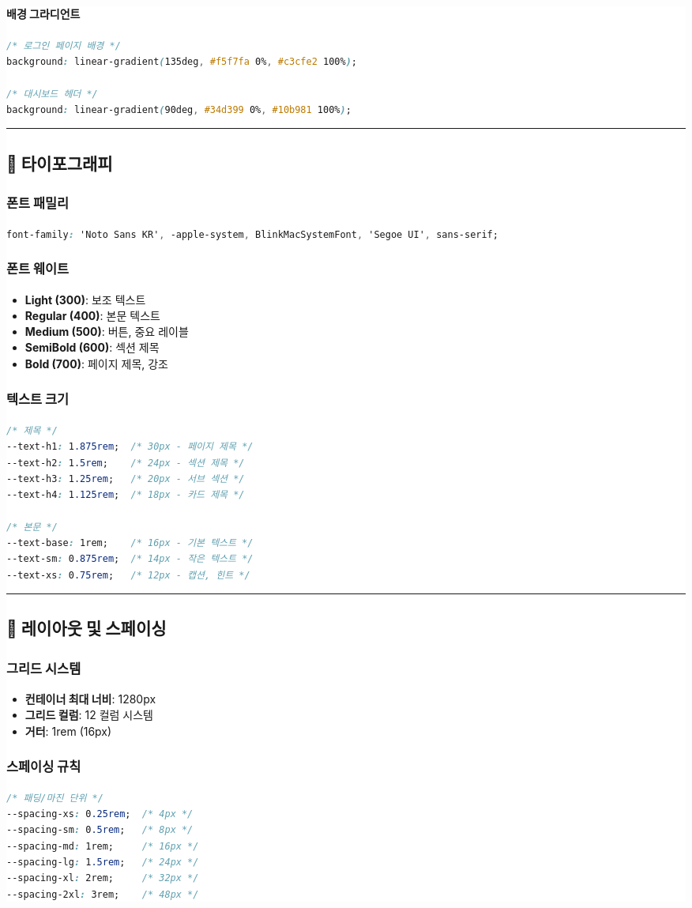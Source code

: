 #### 배경 그라디언트
```css
/* 로그인 페이지 배경 */
background: linear-gradient(135deg, #f5f7fa 0%, #c3cfe2 100%);

/* 대시보드 헤더 */
background: linear-gradient(90deg, #34d399 0%, #10b981 100%);
```

---

## 📝 타이포그래피

### 폰트 패밀리
```css
font-family: 'Noto Sans KR', -apple-system, BlinkMacSystemFont, 'Segoe UI', sans-serif;
```

### 폰트 웨이트
- **Light (300)**: 보조 텍스트
- **Regular (400)**: 본문 텍스트
- **Medium (500)**: 버튼, 중요 레이블
- **SemiBold (600)**: 섹션 제목
- **Bold (700)**: 페이지 제목, 강조

### 텍스트 크기
```css
/* 제목 */
--text-h1: 1.875rem;  /* 30px - 페이지 제목 */
--text-h2: 1.5rem;    /* 24px - 섹션 제목 */
--text-h3: 1.25rem;   /* 20px - 서브 섹션 */
--text-h4: 1.125rem;  /* 18px - 카드 제목 */

/* 본문 */
--text-base: 1rem;    /* 16px - 기본 텍스트 */
--text-sm: 0.875rem;  /* 14px - 작은 텍스트 */
--text-xs: 0.75rem;   /* 12px - 캡션, 힌트 */
```

---

## 🔲 레이아웃 및 스페이싱

### 그리드 시스템
- **컨테이너 최대 너비**: 1280px
- **그리드 컬럼**: 12 컬럼 시스템
- **거터**: 1rem (16px)

### 스페이싱 규칙
```css
/* 패딩/마진 단위 */
--spacing-xs: 0.25rem;  /* 4px */
--spacing-sm: 0.5rem;   /* 8px */
--spacing-md: 1rem;     /* 16px */
--spacing-lg: 1.5rem;   /* 24px */
--spacing-xl: 2rem;     /* 32px */
--spacing-2xl: 3rem;    /* 48px */
```
